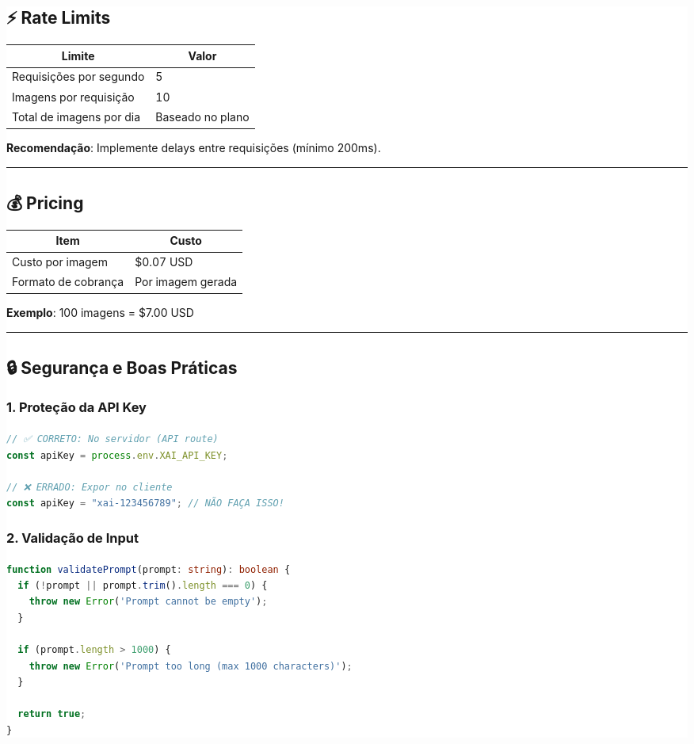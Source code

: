 
## ⚡ Rate Limits

| Limite | Valor |
|--------|-------|
| Requisições por segundo | 5 |
| Imagens por requisição | 10 |
| Total de imagens por dia | Baseado no plano |

**Recomendação**: Implemente delays entre requisições (mínimo 200ms).

---

## 💰 Pricing

| Item | Custo |
|------|-------|
| Custo por imagem | $0.07 USD |
| Formato de cobrança | Por imagem gerada |

**Exemplo**: 100 imagens = $7.00 USD

---

## 🔒 Segurança e Boas Práticas

### 1. Proteção da API Key

```typescript
// ✅ CORRETO: No servidor (API route)
const apiKey = process.env.XAI_API_KEY;

// ❌ ERRADO: Expor no cliente
const apiKey = "xai-123456789"; // NÃO FAÇA ISSO!
```

### 2. Validação de Input

```typescript
function validatePrompt(prompt: string): boolean {
  if (!prompt || prompt.trim().length === 0) {
    throw new Error('Prompt cannot be empty');
  }
  
  if (prompt.length > 1000) {
    throw new Error('Prompt too long (max 1000 characters)');
  }
  
  return true;
}
```
